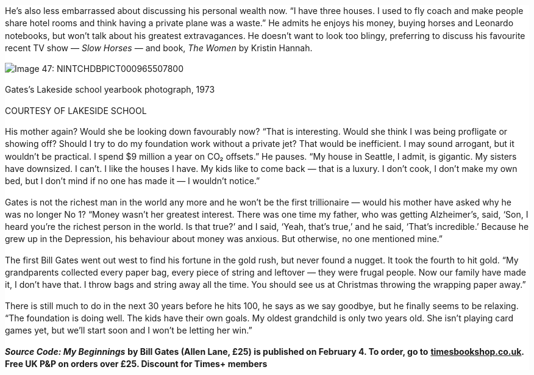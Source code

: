 He’s also less embarrassed about discussing his personal wealth now. “I have three houses. I used to fly coach and make people share hotel rooms and think having a private plane was a waste.” He admits he enjoys his money, buying horses and Leonardo notebooks, but won’t talk about his greatest extravagances. He doesn’t want to look too blingy, preferring to discuss his favourite recent TV show — _Slow Horses_ — and book, _The Women_ by Kristin Hannah.

![Image 47: NINTCHDBPICT000965507800](https://www.thetimes.com/imageserver/image/%2Fmethode%2Ftimes%2Fprod%2Fweb%2Fbin%2Fd099423a-56ea-4978-9551-a216d57a1c2a.jpg?crop=1500%2C1021%2C0%2C114)

Gates’s Lakeside school yearbook photograph, 1973

COURTESY OF LAKESIDE SCHOOL

His mother again? Would she be looking down favourably now? “That is interesting. Would she think I was being profligate or showing off? Should I try to do my foundation work without a private jet? That would be inefficient. I may sound arrogant, but it wouldn’t be practical. I spend $9 million a year on CO₂ offsets.” He pauses. “My house in Seattle, I admit, is gigantic. My sisters have downsized. I can’t. I like the houses I have. My kids like to come back — that is a luxury. I don’t cook, I don’t make my own bed, but I don’t mind if no one has made it — I wouldn’t notice.”

Gates is not the richest man in the world any more and he won’t be the first trillionaire — would his mother have asked why he was no longer No 1? “Money wasn’t her greatest interest. There was one time my father, who was getting Alzheimer’s, said, ‘Son, I heard you’re the richest person in the world. Is that true?’ and I said, ‘Yeah, that’s true,’ and he said, ‘That’s incredible.’ Because he grew up in the Depression, his behaviour about money was anxious. But otherwise, no one mentioned mine.”

The first Bill Gates went out west to find his fortune in the gold rush, but never found a nugget. It took the fourth to hit gold. “My grandparents collected every paper bag, every piece of string and leftover — they were frugal people. Now our family have made it, I don’t have that. I throw bags and string away all the time. You should see us at Christmas throwing the wrapping paper away.”

There is still much to do in the next 30 years before he hits 100, he says as we say goodbye, but he finally seems to be relaxing. “The foundation is doing well. The kids have their own goals. My oldest grandchild is only two years old. She isn’t playing card games yet, but we’ll start soon and I won’t be letting her win.”

**_Source Code: My Beginnings_** **by Bill Gates (Allen Lane, £25) is published on February 4. To order, go to** [**timesbookshop.co.uk**](https://timesbookshop.co.uk/source-code-9780241736678/?utm_source=timesandsundaytimes&utm_medium=online&utm_campaign=weekly)**. Free UK P&P on orders over £25. Discount for Times+ members**
